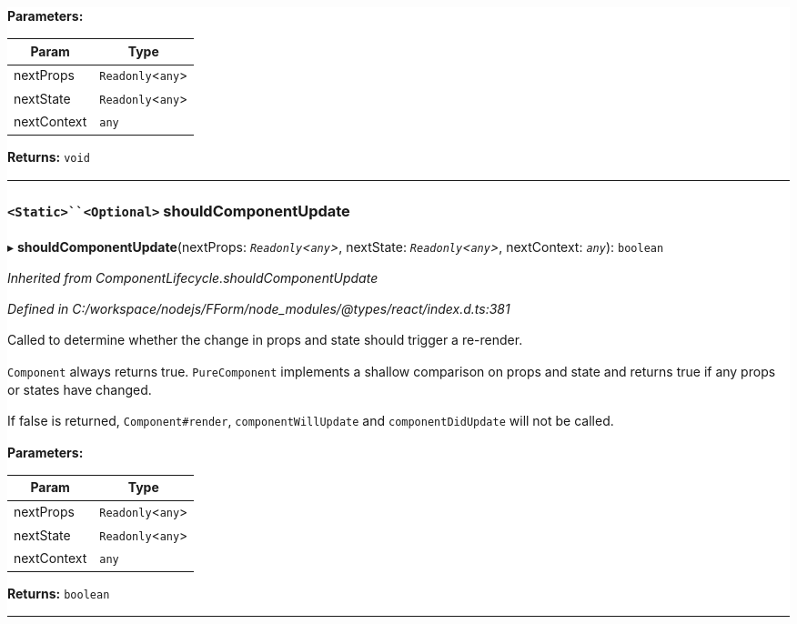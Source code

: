 **Parameters:**

| Param | Type |
| ------ | ------ |
| nextProps | `Readonly`<`any`> | 
| nextState | `Readonly`<`any`> | 
| nextContext | `any` | 

**Returns:** `void`

___
<a id="shouldcomponentupdate-1"></a>

### `<Static>``<Optional>` shouldComponentUpdate

▸ **shouldComponentUpdate**(nextProps: *`Readonly`<`any`>*, nextState: *`Readonly`<`any`>*, nextContext: *`any`*): `boolean`

*Inherited from ComponentLifecycle.shouldComponentUpdate*

*Defined in C:/workspace/nodejs/FForm/node_modules/@types/react/index.d.ts:381*

Called to determine whether the change in props and state should trigger a re-render.

`Component` always returns true. `PureComponent` implements a shallow comparison on props and state and returns true if any props or states have changed.

If false is returned, `Component#render`, `componentWillUpdate` and `componentDidUpdate` will not be called.

**Parameters:**

| Param | Type |
| ------ | ------ |
| nextProps | `Readonly`<`any`> | 
| nextState | `Readonly`<`any`> | 
| nextContext | `any` | 

**Returns:** `boolean`

___

